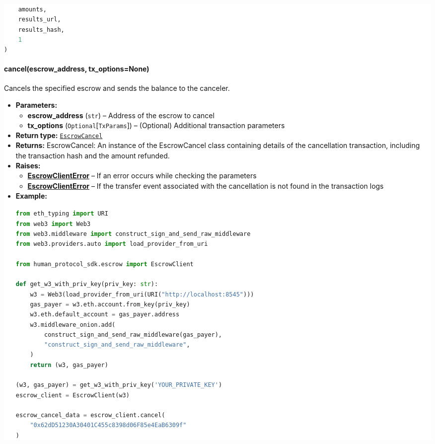   ```python
      amounts,
      results_url,
      results_hash,
      1
  )
  ```

#### cancel(escrow_address, tx_options=None)

Cancels the specified escrow and sends the balance to the canceler.

* **Parameters:**
  * **escrow_address** (`str`) – Address of the escrow to cancel
  * **tx_options** (`Optional`[`TxParams`]) – (Optional) Additional transaction parameters
* **Return type:**
  [`EscrowCancel`](#human_protocol_sdk.escrow.escrow_client.EscrowCancel)
* **Returns:**
  EscrowCancel:
  An instance of the EscrowCancel class containing details of the cancellation transaction,
  including the transaction hash and the amount refunded.
* **Raises:**
  * [**EscrowClientError**](#human_protocol_sdk.escrow.escrow_client.EscrowClientError) – If an error occurs while checking the parameters
  * [**EscrowClientError**](#human_protocol_sdk.escrow.escrow_client.EscrowClientError) – If the transfer event associated with the cancellation
    is not found in the transaction logs
* **Example:**
  ```python
  from eth_typing import URI
  from web3 import Web3
  from web3.middleware import construct_sign_and_send_raw_middleware
  from web3.providers.auto import load_provider_from_uri

  from human_protocol_sdk.escrow import EscrowClient

  def get_w3_with_priv_key(priv_key: str):
      w3 = Web3(load_provider_from_uri(URI("http://localhost:8545")))
      gas_payer = w3.eth.account.from_key(priv_key)
      w3.eth.default_account = gas_payer.address
      w3.middleware_onion.add(
          construct_sign_and_send_raw_middleware(gas_payer),
          "construct_sign_and_send_raw_middleware",
      )
      return (w3, gas_payer)

  (w3, gas_payer) = get_w3_with_priv_key('YOUR_PRIVATE_KEY')
  escrow_client = EscrowClient(w3)

  escrow_cancel_data = escrow_client.cancel(
      "0x62dD51230A30401C455c8398d06F85e4EaB6309f"
  )
  ```
